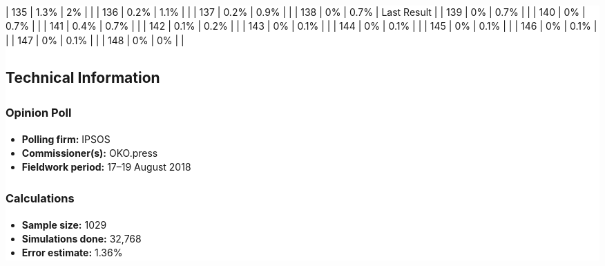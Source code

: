 | 135 | 1.3% | 2% |  |
| 136 | 0.2% | 1.1% |  |
| 137 | 0.2% | 0.9% |  |
| 138 | 0% | 0.7% | Last Result |
| 139 | 0% | 0.7% |  |
| 140 | 0% | 0.7% |  |
| 141 | 0.4% | 0.7% |  |
| 142 | 0.1% | 0.2% |  |
| 143 | 0% | 0.1% |  |
| 144 | 0% | 0.1% |  |
| 145 | 0% | 0.1% |  |
| 146 | 0% | 0.1% |  |
| 147 | 0% | 0.1% |  |
| 148 | 0% | 0% |  |


## Technical Information

### Opinion Poll

+ **Polling firm:** IPSOS
+ **Commissioner(s):** OKO.press
+ **Fieldwork period:** 17–19 August 2018

### Calculations

+ **Sample size:** 1029
+ **Simulations done:** 32,768
+ **Error estimate:** 1.36%

